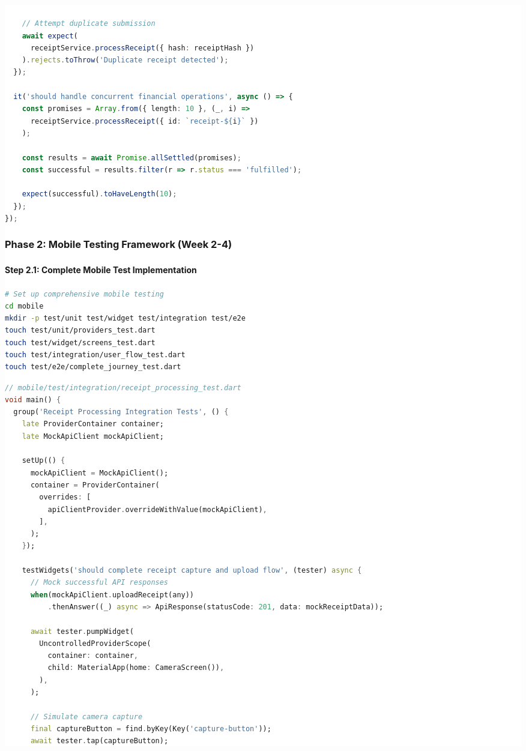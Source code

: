 ```typescript
    
    // Attempt duplicate submission
    await expect(
      receiptService.processReceipt({ hash: receiptHash })
    ).rejects.toThrow('Duplicate receipt detected');
  });
  
  it('should handle concurrent financial operations', async () => {
    const promises = Array.from({ length: 10 }, (_, i) => 
      receiptService.processReceipt({ id: `receipt-${i}` })
    );
    
    const results = await Promise.allSettled(promises);
    const successful = results.filter(r => r.status === 'fulfilled');
    
    expect(successful).toHaveLength(10);
  });
});
```

### Phase 2: Mobile Testing Framework (Week 2-4)

#### Step 2.1: Complete Mobile Test Implementation
```bash
# Set up comprehensive mobile testing
cd mobile
mkdir -p test/unit test/widget test/integration test/e2e
touch test/unit/providers_test.dart
touch test/widget/screens_test.dart
touch test/integration/user_flow_test.dart
touch test/e2e/complete_journey_test.dart
```

```dart
// mobile/test/integration/receipt_processing_test.dart
void main() {
  group('Receipt Processing Integration Tests', () {
    late ProviderContainer container;
    late MockApiClient mockApiClient;
    
    setUp(() {
      mockApiClient = MockApiClient();
      container = ProviderContainer(
        overrides: [
          apiClientProvider.overrideWithValue(mockApiClient),
        ],
      );
    });
    
    testWidgets('should complete receipt capture and upload flow', (tester) async {
      // Mock successful API responses
      when(mockApiClient.uploadReceipt(any))
          .thenAnswer((_) async => ApiResponse(statusCode: 201, data: mockReceiptData));
      
      await tester.pumpWidget(
        UncontrolledProviderScope(
          container: container,
          child: MaterialApp(home: CameraScreen()),
        ),
      );
      
      // Simulate camera capture
      final captureButton = find.byKey(Key('capture-button'));
      await tester.tap(captureButton);
```